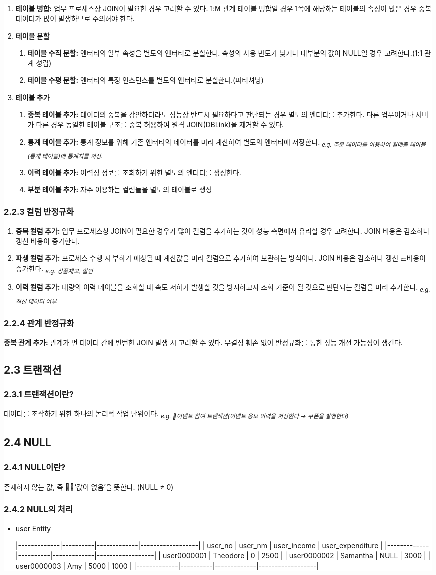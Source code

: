 
1. **테이블 병합:** 업무 프로세스상 JOIN이 필요한 경우 고려할 수 있다. 1:M 관계 테이블 병합일 경우 1쪽에 해당하는 테이블의 속성이 많은 경우 중복 데이터가 많이 발생하므로 주의해야 한다.

2. **테이블 분할**

    1. **테이블 수직 분할:** 엔터티의 일부 속성을 별도의 엔터티로 분할한다. 속성의 사용 빈도가 낮거나 대부분의 값이 NULL일 경우 고려한다.(1:1 관계 성립)

    2. **테이블 수평 분할:** 엔터티의 특정 인스턴스를 별도의 엔터티로 분할한다.(파티셔닝)

3. **테이블 추가**

    1. **중복 테이블 추가:** 데이터의 중복을 감안하더라도 성능상 반드시 필요하다고 판단되는 경우 별도의 엔터티를 추가한다. 다른 업무이거나 서버가 다른 경우 동일한 테이블 구조를 중복 허용하여 원격 JOIN(DBLink)을 제거할 수 있다.

    2. **통계 테이블 추가:** 통계 정보를 위해 기존 엔터티의 데이터를 미리 계산하여 별도의 엔터티에 저장한다. <sub>*e.g. 주문 데이터를 이용하여 월매출 테이블(통계 테이블)에 통계치를 저장.*</sub>

    3. **이력 테이블 추가:** 이력성 정보를 조회하기 위한 별도의 엔터티를 생성한다.

    4. **부분 테이블 추가:** 자주 이용하는 컬럼들을 별도의 테이블로 생성

### 2.2.3 컬럼 반정규화

1. **중복 컬럼 추가:** 업무 프로세스상 JOIN이 필요한 경우가 많아 컬럼을 추가하는 것이 성능 측면에서 유리할 경우 고려한다. JOIN 비용은 감소하나 갱신 비용이 증가한다.

2. **파생 컬럼 추가:** 프로세스 수행 시 부하가 예상될 때 계산값을 미리 컬럼으로 추가하여 보관하는 방식이다. JOIN 비용은 감소하나 갱신 💷비용이 증가한다. <sub>*e.g. 상품재고, 할인*</sub>

3. **이력 컬럼 추가:** 대량의 이력 테이블을 조회할 때 속도 저하가 발생할 것을 방지하고자 조회 기준이 될 것으로 판단되는 컬럼을 미리 추가한다. <sub>*e.g. 최신 데이터 여부*</sub>

### 2.2.4 관계 반정규화

**중복 관계 추가:** 관계가 먼 데이터 간에 빈번한 JOIN 발생 시 고려할 수 있다. 무결성 훼손 없이 반정규화를 통한 성능 개선 가능성이 생긴다.

## 2.3 트랜잭션
### 2.3.1 트랜잭션이란?

데이터를 조작하기 위한 하나의 논리적 작업 단위이다. <sub>*e.g. 🎪이벤트 참여 트랜잭션(이벤트 응모 이력을 저장한다 → 쿠폰을 발행한다)*</sub>

## 2.4 NULL
### 2.4.1 NULL이란?

존재하지 않는 값, 즉 🙅‍♂️‘값이 없음’을 뜻한다. (NULL ≠ 0)

### 2.4.2 NULL의 처리

- user Entity

    |-------------|----------|-------------|------------------|
    | user_no     | user_nm  | user_income | user_expenditure |
    |-------------|----------|-------------|------------------|
    | user0000001 | Theodore | 0           | 2500             |
    | user0000002 | Samantha | NULL        | 3000             |
    | user0000003 | Amy      | 5000        | 1000             |
    |-------------|----------|-------------|------------------|
